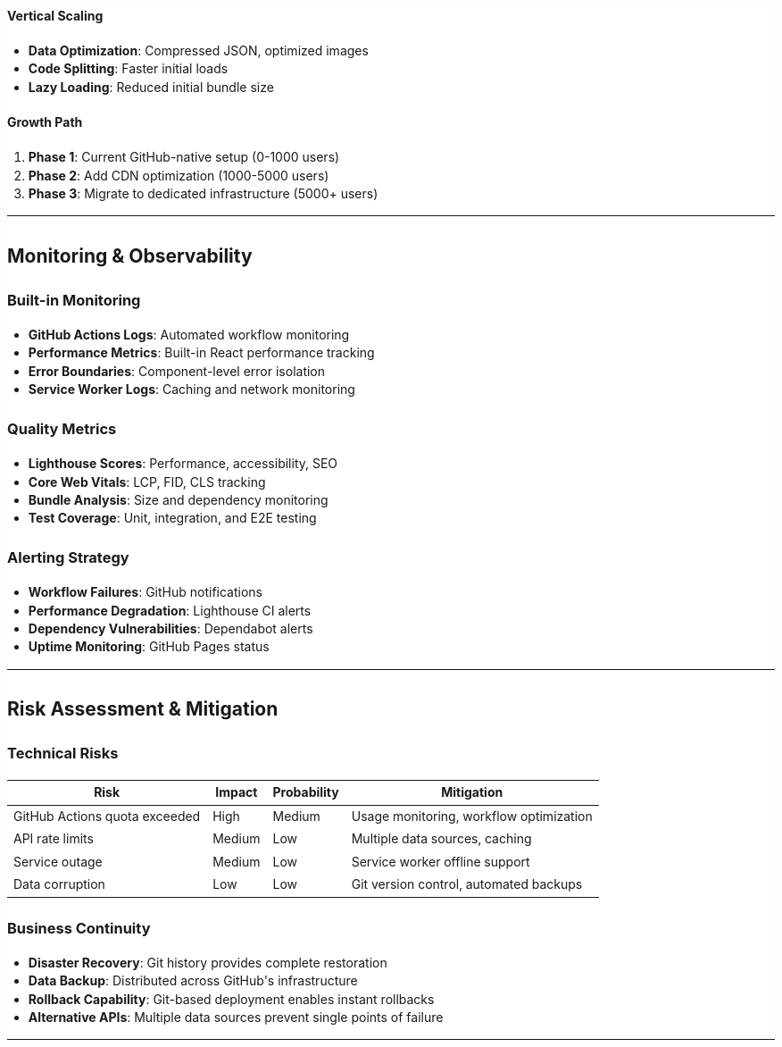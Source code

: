 #### Vertical Scaling
- **Data Optimization**: Compressed JSON, optimized images
- **Code Splitting**: Faster initial loads
- **Lazy Loading**: Reduced initial bundle size

#### Growth Path
1. **Phase 1**: Current GitHub-native setup (0-1000 users)
2. **Phase 2**: Add CDN optimization (1000-5000 users)
3. **Phase 3**: Migrate to dedicated infrastructure (5000+ users)

---

## Monitoring & Observability

### Built-in Monitoring
- **GitHub Actions Logs**: Automated workflow monitoring
- **Performance Metrics**: Built-in React performance tracking
- **Error Boundaries**: Component-level error isolation
- **Service Worker Logs**: Caching and network monitoring

### Quality Metrics
- **Lighthouse Scores**: Performance, accessibility, SEO
- **Core Web Vitals**: LCP, FID, CLS tracking
- **Bundle Analysis**: Size and dependency monitoring
- **Test Coverage**: Unit, integration, and E2E testing

### Alerting Strategy
- **Workflow Failures**: GitHub notifications
- **Performance Degradation**: Lighthouse CI alerts
- **Dependency Vulnerabilities**: Dependabot alerts
- **Uptime Monitoring**: GitHub Pages status

---

## Risk Assessment & Mitigation

### Technical Risks

| Risk | Impact | Probability | Mitigation |
|------|--------|-------------|------------|
| GitHub Actions quota exceeded | High | Medium | Usage monitoring, workflow optimization |
| API rate limits | Medium | Low | Multiple data sources, caching |
| Service outage | Medium | Low | Service worker offline support |
| Data corruption | Low | Low | Git version control, automated backups |

### Business Continuity
- **Disaster Recovery**: Git history provides complete restoration
- **Data Backup**: Distributed across GitHub's infrastructure
- **Rollback Capability**: Git-based deployment enables instant rollbacks
- **Alternative APIs**: Multiple data sources prevent single points of failure

---